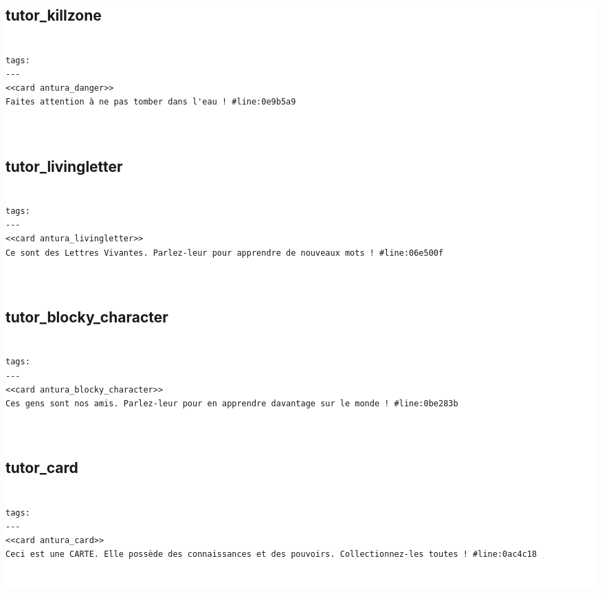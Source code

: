 ## tutor_killzone

<div class="yarn-node" data-title="tutor_killzone">
<pre class="yarn-code"><code>
<span class="yarn-header-dim">tags: </span>
<span class="yarn-header-dim">---</span>
<span class="yarn-cmd">&lt;&lt;card antura_danger&gt;&gt;</span>
<span class="yarn-line">Faites attention à ne pas tomber dans l'eau !</span> <span class="yarn-meta">#line:0e9b5a9 </span>

</code>
</pre>
</div>

<a id="ys-node-tutor-livingletter"></a>

## tutor_livingletter

<div class="yarn-node" data-title="tutor_livingletter">
<pre class="yarn-code"><code>
<span class="yarn-header-dim">tags: </span>
<span class="yarn-header-dim">---</span>
<span class="yarn-cmd">&lt;&lt;card antura_livingletter&gt;&gt;</span>
<span class="yarn-line">Ce sont des Lettres Vivantes. Parlez-leur pour apprendre de nouveaux mots !</span> <span class="yarn-meta">#line:06e500f </span>

</code>
</pre>
</div>

<a id="ys-node-tutor-blocky-character"></a>

## tutor_blocky_character

<div class="yarn-node" data-title="tutor_blocky_character">
<pre class="yarn-code"><code>
<span class="yarn-header-dim">tags: </span>
<span class="yarn-header-dim">---</span>
<span class="yarn-cmd">&lt;&lt;card antura_blocky_character&gt;&gt;</span>
<span class="yarn-line">Ces gens sont nos amis. Parlez-leur pour en apprendre davantage sur le monde !</span> <span class="yarn-meta">#line:0be283b </span>

</code>
</pre>
</div>

<a id="ys-node-tutor-card"></a>

## tutor_card

<div class="yarn-node" data-title="tutor_card">
<pre class="yarn-code"><code>
<span class="yarn-header-dim">tags: </span>
<span class="yarn-header-dim">---</span>
<span class="yarn-cmd">&lt;&lt;card antura_card&gt;&gt;</span>
<span class="yarn-line">Ceci est une CARTE. Elle possède des connaissances et des pouvoirs. Collectionnez-les toutes !</span> <span class="yarn-meta">#line:0ac4c18 </span>
